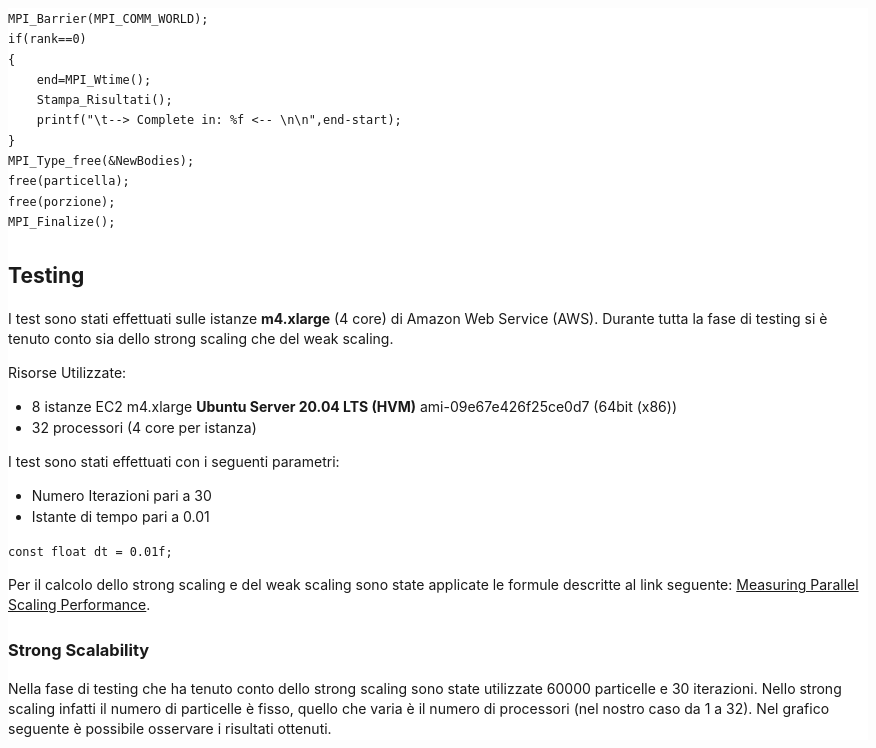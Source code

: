 ```
MPI_Barrier(MPI_COMM_WORLD);
if(rank==0)
{
    end=MPI_Wtime();
    Stampa_Risultati();
    printf("\t--> Complete in: %f <-- \n\n",end-start);
}
MPI_Type_free(&NewBodies);
free(particella);
free(porzione);
MPI_Finalize();
```
## Testing
I test sono stati effettuati sulle istanze **m4.xlarge** (4 core) di Amazon Web Service (AWS). Durante tutta la fase di testing si è tenuto conto sia dello strong scaling che del weak scaling.

Risorse Utilizzate:
 - 8 istanze EC2 m4.xlarge **Ubuntu Server 20.04 LTS (HVM)** ami-09e67e426f25ce0d7 (64bit (x86))
 - 32 processori (4 core per istanza)

I test sono stati effettuati con i seguenti parametri:
- Numero Iterazioni pari a 30
- Istante di tempo pari a 0.01

``` 
const float dt = 0.01f; 
```
Per il calcolo dello strong scaling e del weak scaling sono state applicate le formule descritte al link seguente: [Measuring Parallel Scaling Performance](https://www.sharcnet.ca/help/index.php/Measuring_Parallel_Scaling_Performance "Strong e Weak Scaling").

### Strong Scalability
Nella fase di testing che ha tenuto conto dello strong scaling sono state utilizzate 60000 particelle e 30 iterazioni. Nello strong scaling infatti il numero di particelle è fisso, quello che varia è il numero di processori (nel nostro caso da 1 a 32).
Nel grafico seguente è possibile osservare i risultati ottenuti.
